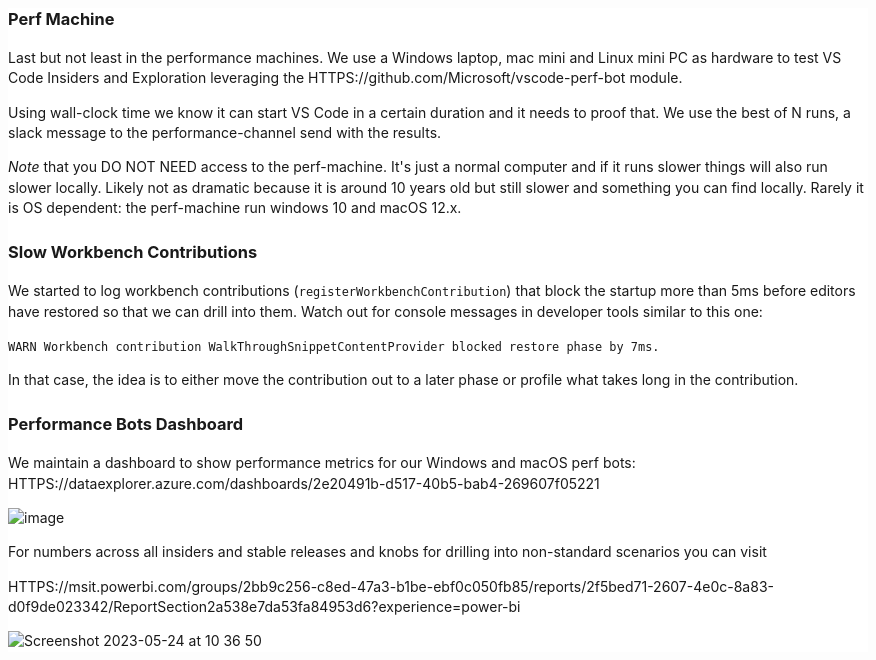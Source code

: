### Perf Machine

Last but not least in the performance machines. We use a Windows laptop, mac
mini and Linux mini PC as hardware to test VS Code Insiders and Exploration
leveraging the HTTPS://github.com/Microsoft/vscode-perf-bot module.

Using wall-clock time we know it can start VS Code in a certain duration and it
needs to proof that. We use the best of N runs, a slack message to the
performance-channel send with the results.

_Note_ that you DO NOT NEED access to the perf-machine. It's just a normal
computer and if it runs slower things will also run slower locally. Likely not
as dramatic because it is around 10 years old but still slower and something you
can find locally. Rarely it is OS dependent: the perf-machine run windows 10 and
macOS 12.x.

### Slow Workbench Contributions

We started to log workbench contributions (`registerWorkbenchContribution`) that
block the startup more than 5ms before editors have restored so that we can
drill into them. Watch out for console messages in developer tools similar to
this one:

```
WARN Workbench contribution WalkThroughSnippetContentProvider blocked restore phase by 7ms.
```

In that case, the idea is to either move the contribution out to a later phase
or profile what takes long in the contribution.

### Performance Bots Dashboard

We maintain a dashboard to show performance metrics for our Windows and macOS
perf bots:
HTTPS://dataexplorer.azure.com/dashboards/2e20491b-d517-40b5-bab4-269607f05221

![`image`](HTTPS://github.com/microsoft/vscode/assets/900690/91211231-fd0e-41b9-b1a2-2c19e8682ae3)

For numbers across all insiders and stable releases and knobs for drilling into
non-standard scenarios you can visit

HTTPS://msit.powerbi.com/groups/2bb9c256-c8ed-47a3-b1be-ebf0c050fb85/reports/2f5bed71-2607-4e0c-8a83-d0f9de023342/ReportSection2a538e7da53fa84953d6?experience=power-bi

<img width="1848" alt="Screenshot 2023-05-24 at 10 36 50" src="HTTPS://github.com/microsoft/vscode/assets/1794099/bd5b63eb-5e5d-4665-9915-b48040f6c316">
